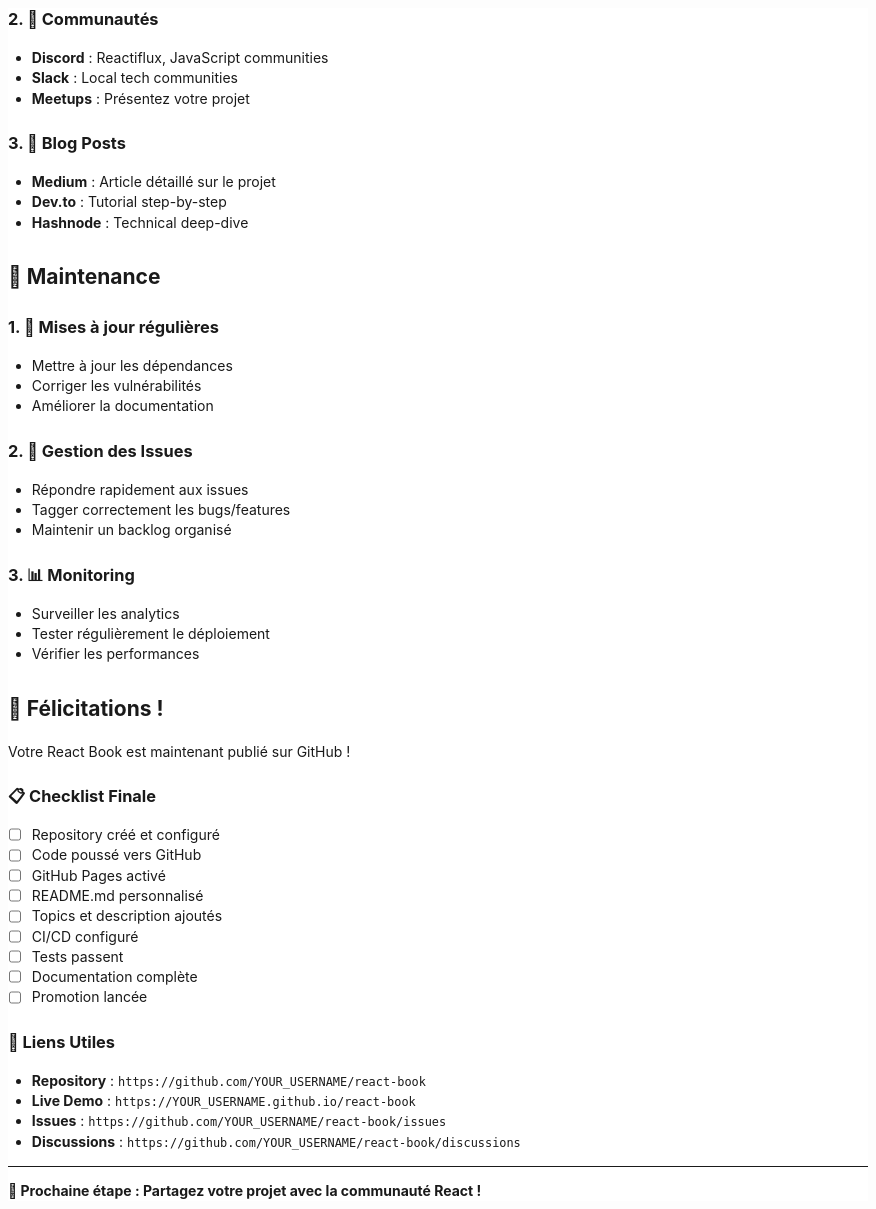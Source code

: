 ### 2. 🎯 Communautés

- **Discord** : Reactiflux, JavaScript communities
- **Slack** : Local tech communities
- **Meetups** : Présentez votre projet

### 3. 📝 Blog Posts

- **Medium** : Article détaillé sur le projet
- **Dev.to** : Tutorial step-by-step
- **Hashnode** : Technical deep-dive

## 🔧 Maintenance

### 1. 📅 Mises à jour régulières

- Mettre à jour les dépendances
- Corriger les vulnérabilités
- Améliorer la documentation

### 2. 🐛 Gestion des Issues

- Répondre rapidement aux issues
- Tagger correctement les bugs/features
- Maintenir un backlog organisé

### 3. 📊 Monitoring

- Surveiller les analytics
- Tester régulièrement le déploiement
- Vérifier les performances

## 🎉 Félicitations !

Votre React Book est maintenant publié sur GitHub ! 

### 📋 Checklist Finale

- [ ] Repository créé et configuré
- [ ] Code poussé vers GitHub
- [ ] GitHub Pages activé
- [ ] README.md personnalisé
- [ ] Topics et description ajoutés
- [ ] CI/CD configuré
- [ ] Tests passent
- [ ] Documentation complète
- [ ] Promotion lancée

### 🔗 Liens Utiles

- **Repository** : `https://github.com/YOUR_USERNAME/react-book`
- **Live Demo** : `https://YOUR_USERNAME.github.io/react-book`
- **Issues** : `https://github.com/YOUR_USERNAME/react-book/issues`
- **Discussions** : `https://github.com/YOUR_USERNAME/react-book/discussions`

---

**🎯 Prochaine étape : Partagez votre projet avec la communauté React !**
